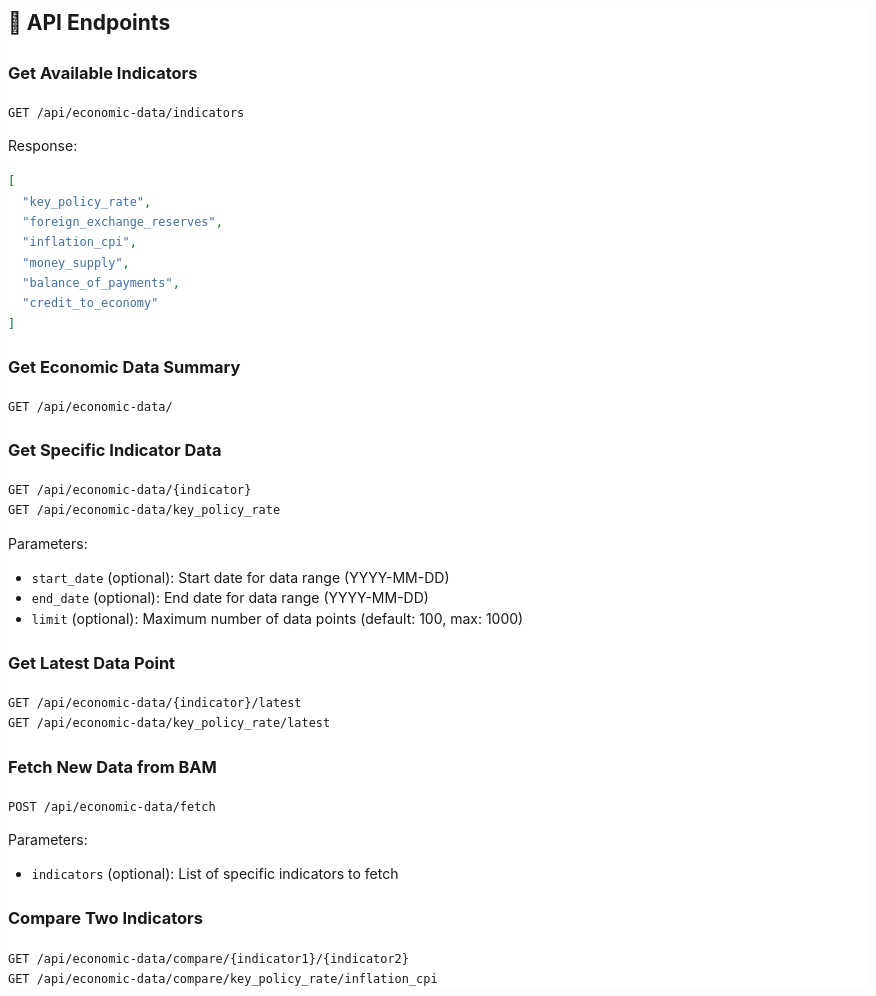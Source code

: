 ## 🔌 API Endpoints

### Get Available Indicators
```bash
GET /api/economic-data/indicators
```

Response:
```json
[
  "key_policy_rate",
  "foreign_exchange_reserves", 
  "inflation_cpi",
  "money_supply",
  "balance_of_payments",
  "credit_to_economy"
]
```

### Get Economic Data Summary
```bash
GET /api/economic-data/
```

### Get Specific Indicator Data
```bash
GET /api/economic-data/{indicator}
GET /api/economic-data/key_policy_rate
```

Parameters:
- `start_date` (optional): Start date for data range (YYYY-MM-DD)
- `end_date` (optional): End date for data range (YYYY-MM-DD)
- `limit` (optional): Maximum number of data points (default: 100, max: 1000)

### Get Latest Data Point
```bash
GET /api/economic-data/{indicator}/latest
GET /api/economic-data/key_policy_rate/latest
```

### Fetch New Data from BAM
```bash
POST /api/economic-data/fetch
```

Parameters:
- `indicators` (optional): List of specific indicators to fetch

### Compare Two Indicators
```bash
GET /api/economic-data/compare/{indicator1}/{indicator2}
GET /api/economic-data/compare/key_policy_rate/inflation_cpi
```
